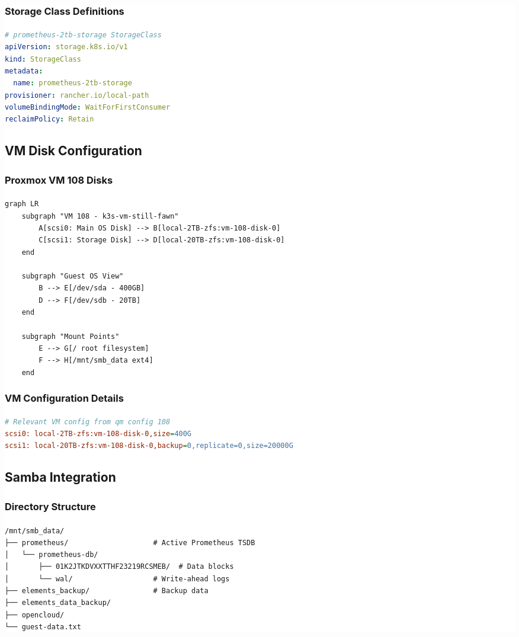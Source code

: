 ### Storage Class Definitions

```yaml
# prometheus-2tb-storage StorageClass
apiVersion: storage.k8s.io/v1
kind: StorageClass
metadata:
  name: prometheus-2tb-storage
provisioner: rancher.io/local-path
volumeBindingMode: WaitForFirstConsumer
reclaimPolicy: Retain
```

## VM Disk Configuration

### Proxmox VM 108 Disks

```mermaid
graph LR
    subgraph "VM 108 - k3s-vm-still-fawn"
        A[scsi0: Main OS Disk] --> B[local-2TB-zfs:vm-108-disk-0]
        C[scsi1: Storage Disk] --> D[local-20TB-zfs:vm-108-disk-0]
    end
    
    subgraph "Guest OS View"
        B --> E[/dev/sda - 400GB]
        D --> F[/dev/sdb - 20TB]
    end
    
    subgraph "Mount Points"
        E --> G[/ root filesystem]
        F --> H[/mnt/smb_data ext4]
    end
```

### VM Configuration Details

```ini
# Relevant VM config from qm config 108
scsi0: local-2TB-zfs:vm-108-disk-0,size=400G
scsi1: local-20TB-zfs:vm-108-disk-0,backup=0,replicate=0,size=20000G
```

## Samba Integration

### Directory Structure

```
/mnt/smb_data/
├── prometheus/                    # Active Prometheus TSDB
│   └── prometheus-db/
│       ├── 01K2JTKDVXXTTHF23219RCSMEB/  # Data blocks
│       └── wal/                   # Write-ahead logs
├── elements_backup/               # Backup data
├── elements_data_backup/
├── opencloud/
└── guest-data.txt
```
